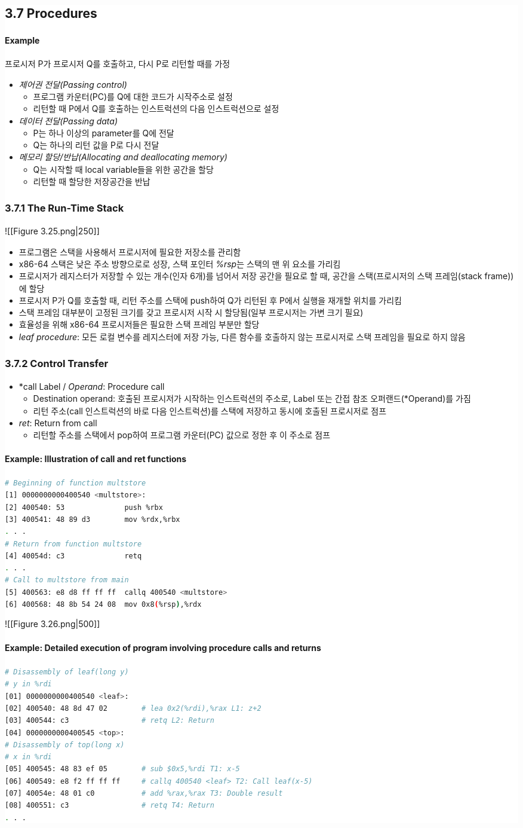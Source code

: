 ## 3.7 Procedures
#### Example 
프로시저 P가 프로시저 Q를 호출하고, 다시 P로 리턴할 때를 가정
- *제어권 전달(Passing control)*
	- 프로그램 카운터(PC)를 Q에 대한 코드가 시작주소로 설정
	- 리턴할 때 P에서 Q를 호출하는 인스트럭션의 다음 인스트럭션으로 설정
- *데이터 전달(Passing data)*
	- P는 하나 이상의 parameter를 Q에 전달 
	- Q는 하나의 리턴 값을 P로 다시 전달
- *메모리 할당/반납(Allocating and deallocating memory)* 
	- Q는 시작할 때 local variable들을 위한 공간을 할당
	- 리턴할 때 할당한 저장공간을 반납

### 3.7.1 The Run-Time Stack
![[Figure 3.25.png|250]]
- 프로그램은 스택을 사용해서 프로시저에 필요한 저장소를 관리함
- x86-64 스택은 낮은 주소 방향으로로 성장, 스택 포인터 *%rsp*는 스택의 맨 위 요소를 가리킴
- 프로시저가 레지스터가 저장할 수 있는 개수(인자 6개)를 넘어서 저장 공간을 필요로 할 때, 공간을 스택(프로시저의 스택 프레임(stack frame))에 할당  
- 프로시저 P가 Q를 호출할 때, 리턴 주소를 스택에 push하여 Q가 리턴된 후 P에서 실행을 재개할 위치를 가리킴
- 스택 프레임 대부분이 고정된 크기를 갖고 프로시저 시작 시 할당됨(일부 프로시저는 가변 크기 필요)
- 효율성을 위해 x86-64 프로시저들은 필요한 스택 프레임 부분만 할당
- *leaf procedure*: 모든 로컬 변수를 레지스터에 저장 가능, 다른 함수를 호출하지 않는 프로시저로 스택 프레임을 필요로 하지 않음

### 3.7.2 Control Transfer
- *call Label / *Operand*: Procedure call
	- Destination operand: 호출된 프로시저가 시작하는 인스트럭션의 주소로, Label 또는 간접 참조 오퍼랜드(\*Operand)를 가짐
	- 리턴 주소(call 인스트럭션의 바로 다음 인스트럭션)를 스택에 저장하고 동시에 호출된 프로시저로 점프
- *ret*: Return from call
	- 리턴할 주소를 스택에서 pop하여 프로그램 카운터(PC) 값으로 정한 후 이 주소로 점프
#### Example: Illustration of call and ret functions
``` sh
# Beginning of function multstore
[1] 0000000000400540 <multstore>:
[2] 400540: 53 				push %rbx
[3] 400541: 48 89 d3 		mov %rdx,%rbx
. . .
# Return from function multstore
[4] 40054d: c3 				retq
. . .
# Call to multstore from main
[5] 400563: e8 d8 ff ff ff 	callq 400540 <multstore>
[6] 400568: 48 8b 54 24 08 	mov 0x8(%rsp),%rdx
```
![[Figure 3.26.png|500]]
#### Example: Detailed execution of program involving procedure calls and returns
``` sh
# Disassembly of leaf(long y)
# y in %rdi
[01] 0000000000400540 <leaf>:
[02] 400540: 48 8d 47 02 		# lea 0x2(%rdi),%rax L1: z+2
[03] 400544: c3 			    # retq L2: Return
[04] 0000000000400545 <top>:
# Disassembly of top(long x)
# x in %rdi
[05] 400545: 48 83 ef 05 		# sub $0x5,%rdi T1: x-5
[06] 400549: e8 f2 ff ff ff 	# callq 400540 <leaf> T2: Call leaf(x-5)
[07] 40054e: 48 01 c0 		    # add %rax,%rax T3: Double result
[08] 400551: c3 			    # retq T4: Return
. . .
```